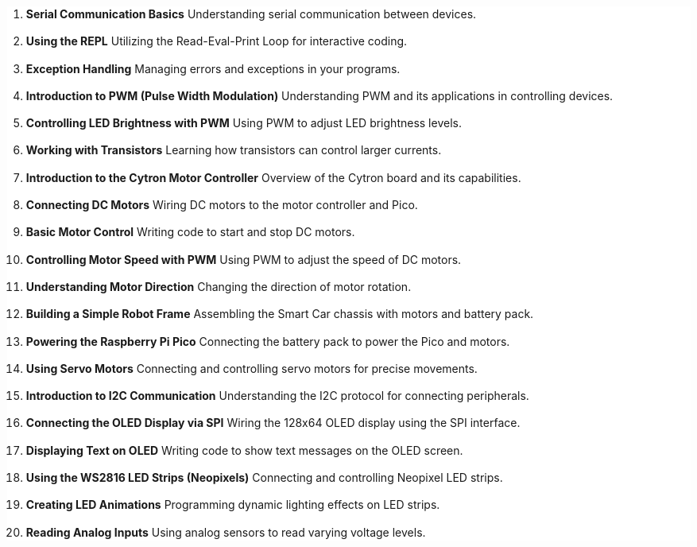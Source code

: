 1. **Serial Communication Basics**
    Understanding serial communication between devices.

1. **Using the REPL**
    Utilizing the Read-Eval-Print Loop for interactive coding.

1. **Exception Handling**
    Managing errors and exceptions in your programs.

1. **Introduction to PWM (Pulse Width Modulation)**
    Understanding PWM and its applications in controlling devices.

1. **Controlling LED Brightness with PWM**
    Using PWM to adjust LED brightness levels.

1. **Working with Transistors**
    Learning how transistors can control larger currents.

1. **Introduction to the Cytron Motor Controller**
    Overview of the Cytron board and its capabilities.

1. **Connecting DC Motors**
    Wiring DC motors to the motor controller and Pico.

1. **Basic Motor Control**
    Writing code to start and stop DC motors.

1. **Controlling Motor Speed with PWM**
    Using PWM to adjust the speed of DC motors.

1. **Understanding Motor Direction**
    Changing the direction of motor rotation.

1. **Building a Simple Robot Frame**
    Assembling the Smart Car chassis with motors and battery pack.

1. **Powering the Raspberry Pi Pico**
    Connecting the battery pack to power the Pico and motors.

1. **Using Servo Motors**
    Connecting and controlling servo motors for precise movements.

1. **Introduction to I2C Communication**
    Understanding the I2C protocol for connecting peripherals.

1. **Connecting the OLED Display via SPI**
    Wiring the 128x64 OLED display using the SPI interface.

1. **Displaying Text on OLED**
    Writing code to show text messages on the OLED screen.

1. **Using the WS2816 LED Strips (Neopixels)**
    Connecting and controlling Neopixel LED strips.

1. **Creating LED Animations**
    Programming dynamic lighting effects on LED strips.

1. **Reading Analog Inputs**
    Using analog sensors to read varying voltage levels.

